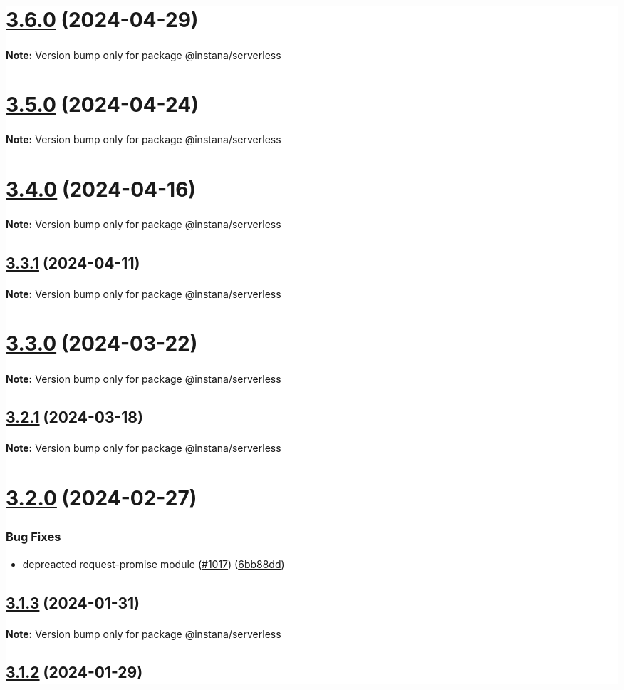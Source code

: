 # [3.6.0](https://github.com/instana/nodejs/compare/v3.5.0...v3.6.0) (2024-04-29)

**Note:** Version bump only for package @instana/serverless

# [3.5.0](https://github.com/instana/nodejs/compare/v3.4.0...v3.5.0) (2024-04-24)

**Note:** Version bump only for package @instana/serverless

# [3.4.0](https://github.com/instana/nodejs/compare/v3.3.1...v3.4.0) (2024-04-16)

**Note:** Version bump only for package @instana/serverless

## [3.3.1](https://github.com/instana/nodejs/compare/v3.3.0...v3.3.1) (2024-04-11)

**Note:** Version bump only for package @instana/serverless

# [3.3.0](https://github.com/instana/nodejs/compare/v3.2.1...v3.3.0) (2024-03-22)

**Note:** Version bump only for package @instana/serverless

## [3.2.1](https://github.com/instana/nodejs/compare/v3.2.0...v3.2.1) (2024-03-18)

**Note:** Version bump only for package @instana/serverless

# [3.2.0](https://github.com/instana/nodejs/compare/v3.1.3...v3.2.0) (2024-02-27)

### Bug Fixes

- depreacted request-promise module ([#1017](https://github.com/instana/nodejs/issues/1017)) ([6bb88dd](https://github.com/instana/nodejs/commit/6bb88dd4ca08d2482ff917fb3b9f884f4e4bdf8e))

## [3.1.3](https://github.com/instana/nodejs/compare/v3.1.2...v3.1.3) (2024-01-31)

**Note:** Version bump only for package @instana/serverless

## [3.1.2](https://github.com/instana/nodejs/compare/v3.1.1...v3.1.2) (2024-01-29)
